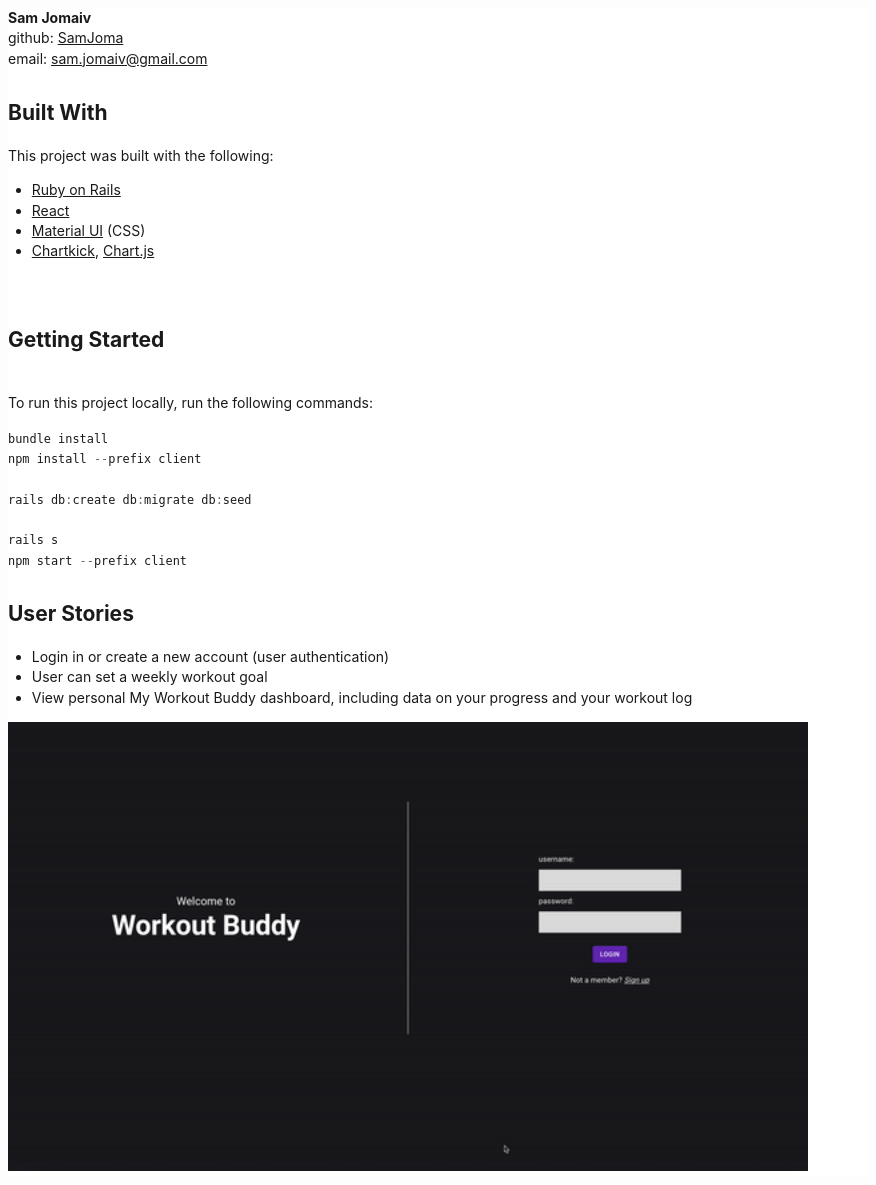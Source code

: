**Sam Jomaiv**
<br />
github: [SamJoma](https://github.com/SamJoma)
<br />
email: sam.jomaiv@gmail.com


## Built With
This project was built with the following:
- [Ruby on Rails](https://rubyonrails.org/)
- [React](https://reactjs.org/)
- [Material UI](https://mui.com/) (CSS)
- [Chartkick](https://chartkick.com/), [Chart.js](https://www.chartjs.org/)

<br />

## Getting Started
<br />
To run this project locally, run the following commands:
<br />

```javascript
bundle install
npm install --prefix client

rails db:create db:migrate db:seed

rails s
npm start --prefix client
```

## User Stories


- Login in or create a new account (user authentication)
- User can set a weekly workout goal
- View personal My Workout Buddy dashboard, including data on your progress and your workout log

<img src="./readme_images/gif1.gif" alt="logo" width="800px" margin="auto">
<br />
